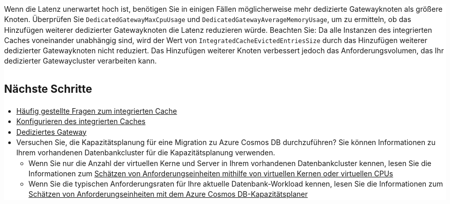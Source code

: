 Wenn die Latenz unerwartet hoch ist, benötigen Sie in einigen Fällen möglicherweise mehr dedizierte Gatewayknoten als größere Knoten. Überprüfen Sie `DedicatedGatewayMaxCpuUsage` und `DedicatedGatewayAverageMemoryUsage`, um zu ermitteln, ob das Hinzufügen weiterer dedizierter Gatewayknoten die Latenz reduzieren würde. Beachten Sie: Da alle Instanzen des integrierten Caches voneinander unabhängig sind, wird der Wert von `IntegratedCacheEvictedEntriesSize` durch das Hinzufügen weiterer dedizierter Gatewayknoten nicht reduziert. Das Hinzufügen weiterer Knoten verbessert jedoch das Anforderungsvolumen, das Ihr dedizierter Gatewaycluster verarbeiten kann.

## <a name="next-steps"></a>Nächste Schritte

- [Häufig gestellte Fragen zum integrierten Cache](integrated-cache-faq.md)
- [Konfigurieren des integrierten Caches](how-to-configure-integrated-cache.md)
- [Dediziertes Gateway](dedicated-gateway.md)
- Versuchen Sie, die Kapazitätsplanung für eine Migration zu Azure Cosmos DB durchzuführen? Sie können Informationen zu Ihrem vorhandenen Datenbankcluster für die Kapazitätsplanung verwenden.
    - Wenn Sie nur die Anzahl der virtuellen Kerne und Server in Ihrem vorhandenen Datenbankcluster kennen, lesen Sie die Informationen zum [Schätzen von Anforderungseinheiten mithilfe von virtuellen Kernen oder virtuellen CPUs](convert-vcore-to-request-unit.md) 
    - Wenn Sie die typischen Anforderungsraten für Ihre aktuelle Datenbank-Workload kennen, lesen Sie die Informationen zum [Schätzen von Anforderungseinheiten mit dem Azure Cosmos DB-Kapazitätsplaner](estimate-ru-with-capacity-planner.md)